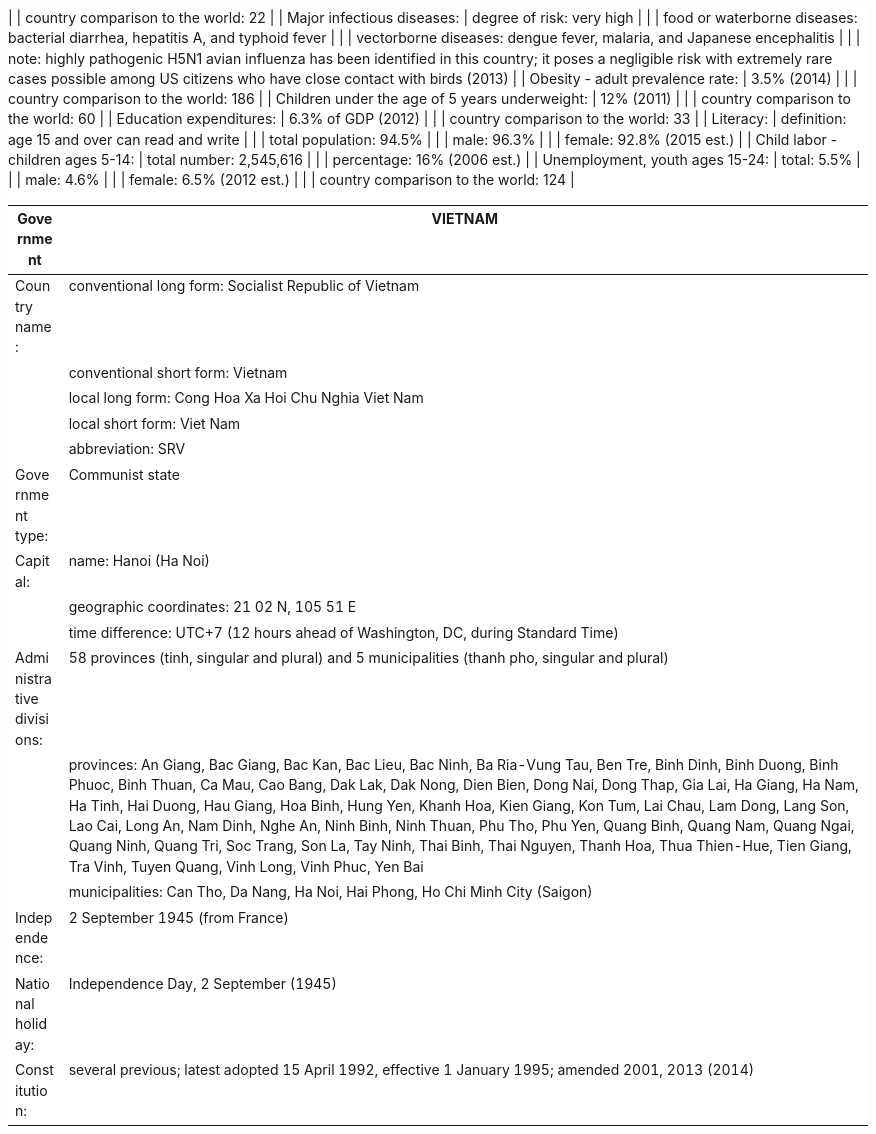 | | country comparison to the world:  22 |
| Major infectious diseases: | degree of risk: very high |
| | food or waterborne diseases: bacterial diarrhea, hepatitis A, and typhoid fever |
| | vectorborne diseases: dengue fever, malaria, and Japanese encephalitis |
| | note: highly pathogenic H5N1 avian influenza has been identified in this country; it poses a negligible risk with extremely rare cases possible among US citizens who have close contact with birds (2013) |
| Obesity - adult prevalence rate: | 3.5% (2014) |
| | country comparison to the world:  186 |
| Children under the age of 5 years underweight: | 12% (2011) |
| | country comparison to the world:  60 |
| Education expenditures: | 6.3% of GDP (2012) |
| | country comparison to the world:  33 |
| Literacy: | definition: age 15 and over can read and write |
| | total population: 94.5% |
| | male: 96.3% |
| | female: 92.8% (2015 est.) |
| Child labor - children ages 5-14: | total number: 2,545,616 |
| | percentage: 16% (2006 est.) |
| Unemployment, youth ages 15-24: | total: 5.5% |
| | male: 4.6% |
| | female: 6.5% (2012 est.) |
| | country comparison to the world:  124 |

| Government | VIETNAM |
| --- | --- |
| Country name: | conventional long form: Socialist Republic of Vietnam |
| | conventional short form: Vietnam |
| | local long form: Cong Hoa Xa Hoi Chu Nghia Viet Nam |
| | local short form: Viet Nam |
| | abbreviation: SRV |
| Government type: | Communist state |
| Capital: | name: Hanoi (Ha Noi) |
| | geographic coordinates: 21 02 N, 105 51 E |
| | time difference: UTC+7 (12 hours ahead of Washington, DC, during Standard Time) |
| Administrative divisions: | 58 provinces (tinh, singular and plural) and 5 municipalities (thanh pho, singular and plural) |
| | provinces: An Giang, Bac Giang, Bac Kan, Bac Lieu, Bac Ninh, Ba Ria-Vung Tau, Ben Tre, Binh Dinh, Binh Duong, Binh Phuoc, Binh Thuan, Ca Mau, Cao Bang, Dak Lak, Dak Nong, Dien Bien, Dong Nai, Dong Thap, Gia Lai, Ha Giang, Ha Nam, Ha Tinh, Hai Duong, Hau Giang, Hoa Binh, Hung Yen, Khanh Hoa, Kien Giang, Kon Tum, Lai Chau, Lam Dong, Lang Son, Lao Cai, Long An, Nam Dinh, Nghe An, Ninh Binh, Ninh Thuan, Phu Tho, Phu Yen, Quang Binh, Quang Nam, Quang Ngai, Quang Ninh, Quang Tri, Soc Trang, Son La, Tay Ninh, Thai Binh, Thai Nguyen, Thanh Hoa, Thua Thien-Hue, Tien Giang, Tra Vinh, Tuyen Quang, Vinh Long, Vinh Phuc, Yen Bai |
| | municipalities: Can Tho, Da Nang, Ha Noi, Hai Phong, Ho Chi Minh City (Saigon) |
| Independence: | 2 September 1945 (from France) |
| National holiday: | Independence Day, 2 September (1945) |
| Constitution: | several previous; latest adopted 15 April 1992, effective 1 January 1995; amended 2001, 2013 (2014) |